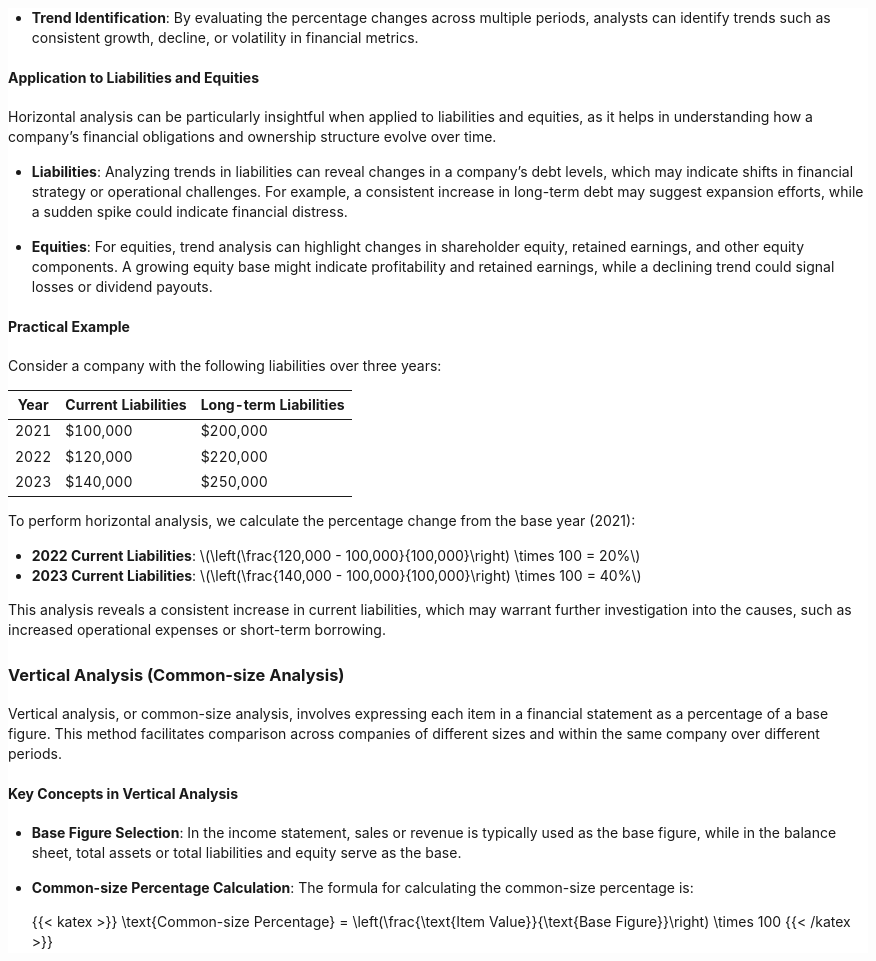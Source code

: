 - **Trend Identification**: By evaluating the percentage changes across multiple periods, analysts can identify trends such as consistent growth, decline, or volatility in financial metrics.

#### Application to Liabilities and Equities

Horizontal analysis can be particularly insightful when applied to liabilities and equities, as it helps in understanding how a company’s financial obligations and ownership structure evolve over time.

- **Liabilities**: Analyzing trends in liabilities can reveal changes in a company’s debt levels, which may indicate shifts in financial strategy or operational challenges. For example, a consistent increase in long-term debt may suggest expansion efforts, while a sudden spike could indicate financial distress.

- **Equities**: For equities, trend analysis can highlight changes in shareholder equity, retained earnings, and other equity components. A growing equity base might indicate profitability and retained earnings, while a declining trend could signal losses or dividend payouts.

#### Practical Example

Consider a company with the following liabilities over three years:

| Year | Current Liabilities | Long-term Liabilities |
|------|---------------------|-----------------------|
| 2021 | $100,000            | $200,000              |
| 2022 | $120,000            | $220,000              |
| 2023 | $140,000            | $250,000              |

To perform horizontal analysis, we calculate the percentage change from the base year (2021):

- **2022 Current Liabilities**: \\(\left(\frac{120,000 - 100,000}{100,000}\right) \times 100 = 20\%\\)
- **2023 Current Liabilities**: \\(\left(\frac{140,000 - 100,000}{100,000}\right) \times 100 = 40\%\\)

This analysis reveals a consistent increase in current liabilities, which may warrant further investigation into the causes, such as increased operational expenses or short-term borrowing.

### Vertical Analysis (Common-size Analysis)

Vertical analysis, or common-size analysis, involves expressing each item in a financial statement as a percentage of a base figure. This method facilitates comparison across companies of different sizes and within the same company over different periods.

#### Key Concepts in Vertical Analysis

- **Base Figure Selection**: In the income statement, sales or revenue is typically used as the base figure, while in the balance sheet, total assets or total liabilities and equity serve as the base.

- **Common-size Percentage Calculation**: The formula for calculating the common-size percentage is:

  {{< katex >}}
  \text{Common-size Percentage} = \left(\frac{\text{Item Value}}{\text{Base Figure}}\right) \times 100
  {{< /katex >}}
